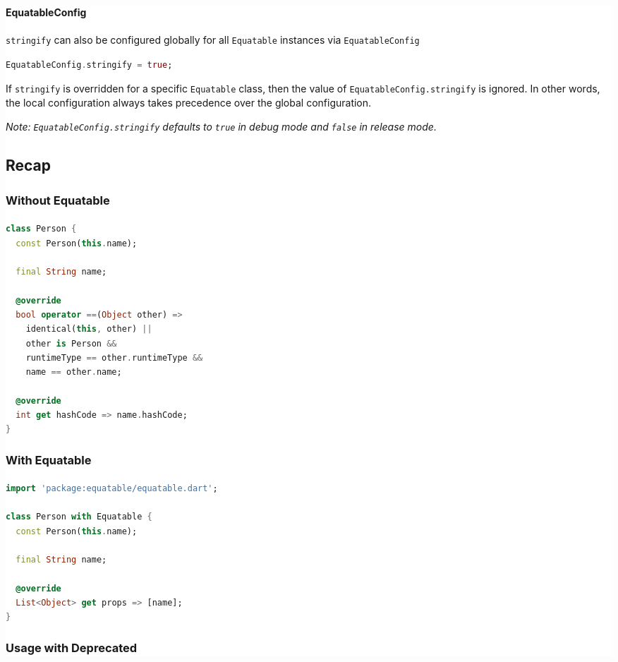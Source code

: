 #### EquatableConfig

`stringify` can also be configured globally for all `Equatable` instances via `EquatableConfig`

```dart
EquatableConfig.stringify = true;
```

If `stringify` is overridden for a specific `Equatable` class, then the value of `EquatableConfig.stringify` is ignored.
In other words, the local configuration always takes precedence over the global configuration.

_Note: `EquatableConfig.stringify` defaults to `true` in debug mode and `false` in release mode._

## Recap

### Without Equatable

```dart
class Person {
  const Person(this.name);

  final String name;

  @override
  bool operator ==(Object other) =>
    identical(this, other) ||
    other is Person &&
    runtimeType == other.runtimeType &&
    name == other.name;

  @override
  int get hashCode => name.hashCode;
}
```

### With Equatable

```dart
import 'package:equatable/equatable.dart';

class Person with Equatable {
  const Person(this.name);

  final String name;

  @override
  List<Object> get props => [name];
}
```


### Usage with Deprecated
